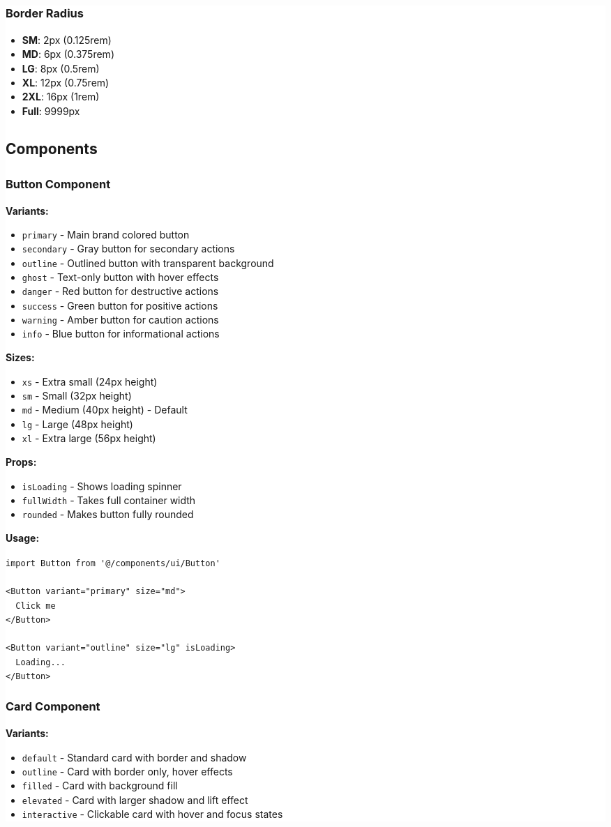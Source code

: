 ### Border Radius

- **SM**: 2px (0.125rem)
- **MD**: 6px (0.375rem)
- **LG**: 8px (0.5rem)
- **XL**: 12px (0.75rem)
- **2XL**: 16px (1rem)
- **Full**: 9999px

## Components

### Button Component

**Variants:**
- `primary` - Main brand colored button
- `secondary` - Gray button for secondary actions
- `outline` - Outlined button with transparent background
- `ghost` - Text-only button with hover effects
- `danger` - Red button for destructive actions
- `success` - Green button for positive actions
- `warning` - Amber button for caution actions
- `info` - Blue button for informational actions

**Sizes:**
- `xs` - Extra small (24px height)
- `sm` - Small (32px height)
- `md` - Medium (40px height) - Default
- `lg` - Large (48px height)
- `xl` - Extra large (56px height)

**Props:**
- `isLoading` - Shows loading spinner
- `fullWidth` - Takes full container width
- `rounded` - Makes button fully rounded

**Usage:**
```tsx
import Button from '@/components/ui/Button'

<Button variant="primary" size="md">
  Click me
</Button>

<Button variant="outline" size="lg" isLoading>
  Loading...
</Button>
```

### Card Component

**Variants:**
- `default` - Standard card with border and shadow
- `outline` - Card with border only, hover effects
- `filled` - Card with background fill
- `elevated` - Card with larger shadow and lift effect
- `interactive` - Clickable card with hover and focus states
